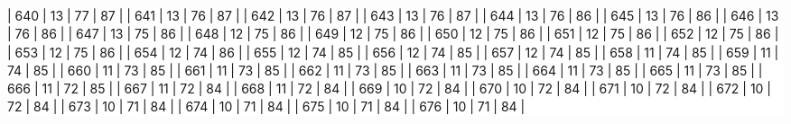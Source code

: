 | 640 |  13 | 77 | 87 |
| 641 |  13 | 76 | 87 |
| 642 |  13 | 76 | 87 |
| 643 |  13 | 76 | 87 |
| 644 |  13 | 76 | 86 |
| 645 |  13 | 76 | 86 |
| 646 |  13 | 76 | 86 |
| 647 |  13 | 75 | 86 |
| 648 |  12 | 75 | 86 |
| 649 |  12 | 75 | 86 |
| 650 |  12 | 75 | 86 |
| 651 |  12 | 75 | 86 |
| 652 |  12 | 75 | 86 |
| 653 |  12 | 75 | 86 |
| 654 |  12 | 74 | 86 |
| 655 |  12 | 74 | 85 |
| 656 |  12 | 74 | 85 |
| 657 |  12 | 74 | 85 |
| 658 |  11 | 74 | 85 |
| 659 |  11 | 74 | 85 |
| 660 |  11 | 73 | 85 |
| 661 |  11 | 73 | 85 |
| 662 |  11 | 73 | 85 |
| 663 |  11 | 73 | 85 |
| 664 |  11 | 73 | 85 |
| 665 |  11 | 73 | 85 |
| 666 |  11 | 72 | 85 |
| 667 |  11 | 72 | 84 |
| 668 |  11 | 72 | 84 |
| 669 |  10 | 72 | 84 |
| 670 |  10 | 72 | 84 |
| 671 |  10 | 72 | 84 |
| 672 |  10 | 72 | 84 |
| 673 |  10 | 71 | 84 |
| 674 |  10 | 71 | 84 |
| 675 |  10 | 71 | 84 |
| 676 |  10 | 71 | 84 |